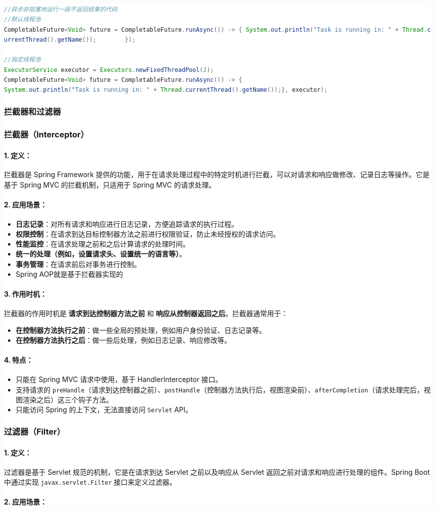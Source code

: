 

```java
//异步非阻塞地运行一段不返回结果的代码
//默认线程池
CompletableFuture<Void> future = CompletableFuture.runAsync(() -> { System.out.println("Task is running in: " + Thread.currentThread().getName());        });

//指定线程池
ExecutorService executor = Executors.newFixedThreadPool(2);
CompletableFuture<Void> future = CompletableFuture.runAsync(() -> {
System.out.println("Task is running in: " + Thread.currentThread().getName());}, executor);
```


### 拦截器和过滤器

### **拦截器（Interceptor）**

#### 1. **定义**：

拦截器是 Spring Framework 提供的功能，用于在请求处理过程中的特定时机进行拦截，可以对请求和响应做修改、记录日志等操作。它是基于 Spring MVC 的拦截机制，只适用于 Spring MVC 的请求处理。

#### 2. **应用场景**：

- **日志记录**：对所有请求和响应进行日志记录，方便追踪请求的执行过程。
- **权限控制**：在请求到达目标控制器方法之前进行权限验证，防止未经授权的请求访问。
- **性能监控**：在请求处理之前和之后计算请求的处理时间。
- **统一的处理（例如，设置请求头、设置统一的语言等）**。
- **事务管理**：在请求前后对事务进行控制。
- Spring AOP就是基于拦截器实现的

#### 3. **作用时机**：

拦截器的作用时机是 **请求到达控制器方法之前** 和 **响应从控制器返回之后**。拦截器通常用于：

- **在控制器方法执行之前**：做一些全局的预处理，例如用户身份验证、日志记录等。
- **在控制器方法执行之后**：做一些后处理，例如日志记录、响应修改等。

#### 4. **特点**：

- 只能在 Spring MVC 请求中使用，基于 HandlerInterceptor 接口。
- 支持请求的 `preHandle`（请求到达控制器之前）、`postHandle`（控制器方法执行后，视图渲染前）、`afterCompletion`（请求处理完后，视图渲染之后）这三个钩子方法。
- 只能访问 Spring 的上下文，无法直接访问 `Servlet` API。

### **过滤器（Filter）**

#### 1. **定义**：

过滤器是基于 Servlet 规范的机制，它是在请求到达 Servlet 之前以及响应从 Servlet 返回之前对请求和响应进行处理的组件。Spring Boot 中通过实现 `javax.servlet.Filter` 接口来定义过滤器。

#### 2. **应用场景**：
